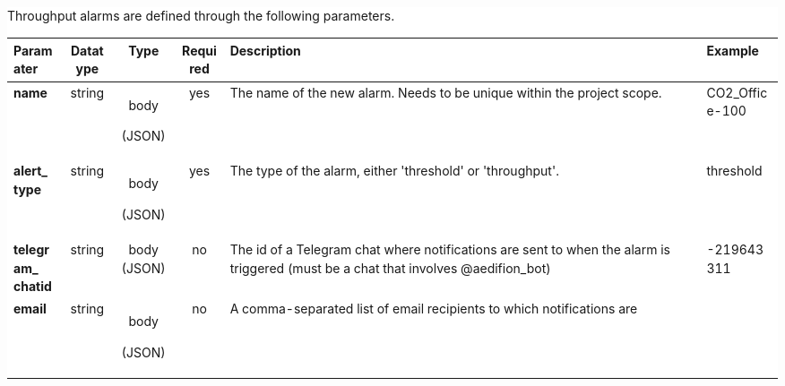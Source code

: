 Throughput alarms are defined through the following parameters.

<table>
  <thead>
    <tr>
      <th style="text-align:left"><b>Paramater</b>
      </th>
      <th style="text-align:center">Datatype</th>
      <th style="text-align:center">Type</th>
      <th style="text-align:center">Required</th>
      <th style="text-align:left">Description</th>
      <th style="text-align:left">Example</th>
    </tr>
  </thead>
  <tbody>
    <tr>
      <td style="text-align:left"><b>name</b>
      </td>
      <td style="text-align:center">string</td>
      <td style="text-align:center">
        <p>body</p>
        <p>(JSON)</p>
      </td>
      <td style="text-align:center">yes</td>
      <td style="text-align:left">The name of the new alarm. Needs to be unique within the project scope.</td>
      <td
      style="text-align:left">CO2_Office-100</td>
    </tr>
    <tr>
      <td style="text-align:left"><b>alert_<br />type</b>
      </td>
      <td style="text-align:center">string</td>
      <td style="text-align:center">
        <p>body</p>
        <p>(JSON)</p>
      </td>
      <td style="text-align:center">yes</td>
      <td style="text-align:left">The type of the alarm, either &apos;threshold&apos; or &apos;throughput&apos;.</td>
      <td
      style="text-align:left">threshold</td>
    </tr>
    <tr>
      <td style="text-align:left"><b>telegram_<br />chatid</b>
      </td>
      <td style="text-align:center">string</td>
      <td style="text-align:center">body (JSON)</td>
      <td style="text-align:center">no</td>
      <td style="text-align:left">The id of a Telegram chat where notifications are sent to when the alarm
        is triggered (must be a chat that involves @aedifion_bot)</td>
      <td style="text-align:left">-219643311</td>
    </tr>
    <tr>
      <td style="text-align:left"><b>email</b>
      </td>
      <td style="text-align:center">string</td>
      <td style="text-align:center">
        <p>body</p>
        <p>(JSON)</p>
      </td>
      <td style="text-align:center">no</td>
      <td style="text-align:left">A comma-separated list of email recipients to which notifications are